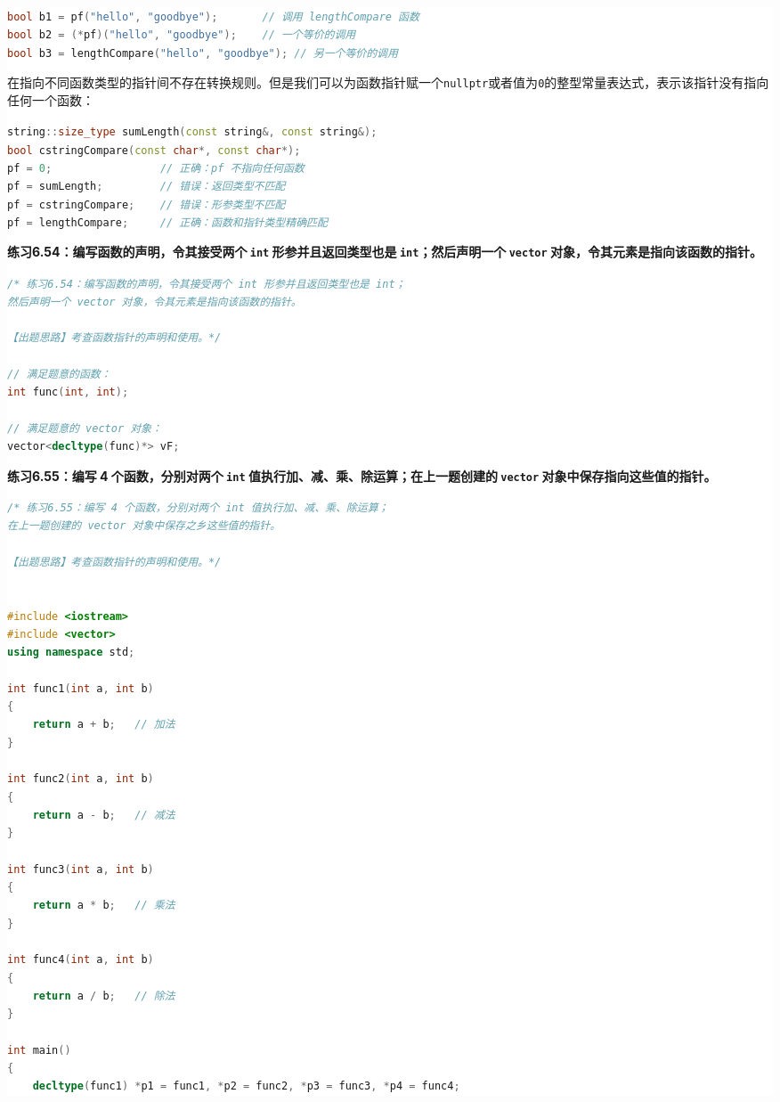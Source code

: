 ```cpp
bool b1 = pf("hello", "goodbye");       // 调用 lengthCompare 函数
bool b2 = (*pf)("hello", "goodbye");    // 一个等价的调用
bool b3 = lengthCompare("hello", "goodbye"); // 另一个等价的调用
```

在指向不同函数类型的指针间不存在转换规则。但是我们可以为函数指针赋一个`nullptr`或者值为`0`的整型常量表达式，表示该指针没有指向任何一个函数：

```cpp
string::size_type sumLength(const string&, const string&);
bool cstringCompare(const char*, const char*);
pf = 0;                 // 正确：pf 不指向任何函数
pf = sumLength;         // 错误：返回类型不匹配
pf = cstringCompare;    // 错误：形参类型不匹配
pf = lengthCompare;     // 正确：函数和指针类型精确匹配
```

**练习6.54：编写函数的声明，令其接受两个 `int` 形参并且返回类型也是 `int`；然后声明一个 `vector` 对象，令其元素是指向该函数的指针。**

```cpp
/* 练习6.54：编写函数的声明，令其接受两个 int 形参并且返回类型也是 int；
然后声明一个 vector 对象，令其元素是指向该函数的指针。

【出题思路】考查函数指针的声明和使用。*/

// 满足题意的函数：
int func(int, int);

// 满足题意的 vector 对象：
vector<decltype(func)*> vF;
```

**练习6.55：编写 4 个函数，分别对两个 `int` 值执行加、减、乘、除运算；在上一题创建的 `vector` 对象中保存指向这些值的指针。**

```cpp
/* 练习6.55：编写 4 个函数，分别对两个 int 值执行加、减、乘、除运算；
在上一题创建的 vector 对象中保存之乡这些值的指针。

【出题思路】考查函数指针的声明和使用。*/


#include <iostream>
#include <vector>
using namespace std;

int func1(int a, int b)
{
    return a + b;   // 加法
}

int func2(int a, int b)
{
    return a - b;   // 减法
}

int func3(int a, int b)
{
    return a * b;   // 乘法
}

int func4(int a, int b)
{
    return a / b;   // 除法
}

int main()
{
    decltype(func1) *p1 = func1, *p2 = func2, *p3 = func3, *p4 = func4;
```